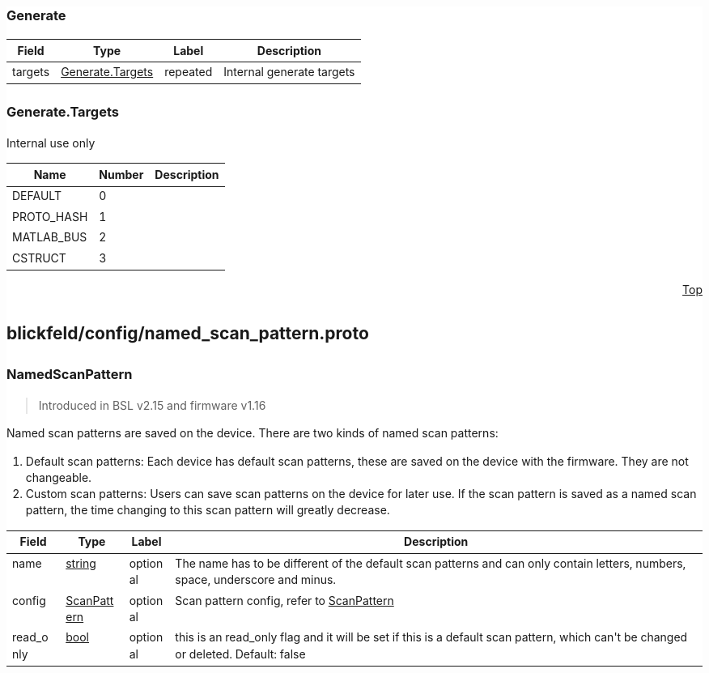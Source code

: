 <a name="blickfeld.protocol.config.Generate"></a>

### Generate



| Field | Type | Label | Description |
| ----- | ---- | ----- | ----------- |
| targets | [Generate.Targets](#blickfeld.protocol.config.Generate.Targets) | repeated | Internal generate targets |





 


<a name="blickfeld.protocol.config.Generate.Targets"></a>

### Generate.Targets
Internal use only

| Name | Number | Description |
| ---- | ------ | ----------- |
| DEFAULT | 0 |  |
| PROTO_HASH | 1 |  |
| MATLAB_BUS | 2 |  |
| CSTRUCT | 3 |  |


 

 

 



<a name="blickfeld/config/named_scan_pattern.proto"></a>
<p align="right"><a href="#top">Top</a></p>

## blickfeld/config/named_scan_pattern.proto



<a name="blickfeld.protocol.config.NamedScanPattern"></a>

### NamedScanPattern
> Introduced in BSL v2.15 and firmware v1.16

Named scan patterns are saved on the device. There are two kinds of named scan patterns:
1. Default scan patterns: Each device has default scan patterns, these are saved on the device with the firmware. They are not changeable.
2. Custom scan patterns: Users can save scan patterns on the device for later use. If the scan pattern is saved as a named scan pattern, the time changing to this scan pattern will greatly decrease.


| Field | Type | Label | Description |
| ----- | ---- | ----- | ----------- |
| name | [string](#string) | optional | The name has to be different of the default scan patterns and can only contain letters, numbers, space, underscore and minus. |
| config | [ScanPattern](#blickfeld.protocol.config.ScanPattern) | optional | Scan pattern config, refer to [ScanPattern](#blickfeld.protocol.config.ScanPattern) |
| read_only | [bool](#bool) | optional | this is an read_only flag and it will be set if this is a default scan pattern, which can't be changed or deleted. Default: false |
